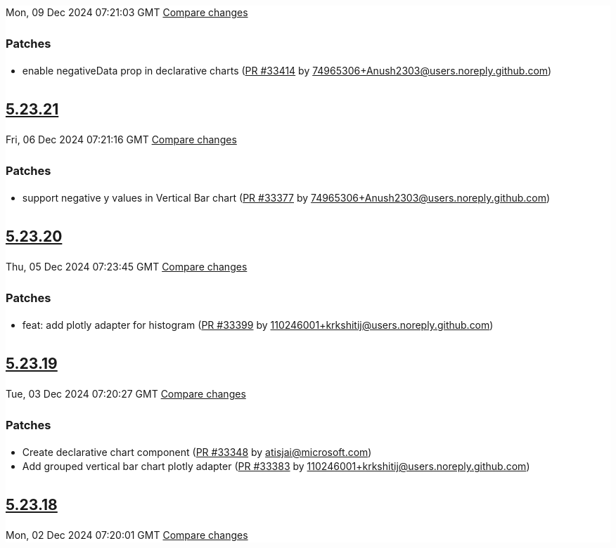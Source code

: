 Mon, 09 Dec 2024 07:21:03 GMT 
[Compare changes](https://github.com/microsoft/fluentui/compare/@fluentui/react-charting_v5.23.21..@fluentui/react-charting_v5.23.22)

### Patches

- enable negativeData prop in declarative charts ([PR #33414](https://github.com/microsoft/fluentui/pull/33414) by 74965306+Anush2303@users.noreply.github.com)

## [5.23.21](https://github.com/microsoft/fluentui/tree/@fluentui/react-charting_v5.23.21)

Fri, 06 Dec 2024 07:21:16 GMT 
[Compare changes](https://github.com/microsoft/fluentui/compare/@fluentui/react-charting_v5.23.20..@fluentui/react-charting_v5.23.21)

### Patches

- support negative y values in Vertical Bar chart ([PR #33377](https://github.com/microsoft/fluentui/pull/33377) by 74965306+Anush2303@users.noreply.github.com)

## [5.23.20](https://github.com/microsoft/fluentui/tree/@fluentui/react-charting_v5.23.20)

Thu, 05 Dec 2024 07:23:45 GMT 
[Compare changes](https://github.com/microsoft/fluentui/compare/@fluentui/react-charting_v5.23.19..@fluentui/react-charting_v5.23.20)

### Patches

- feat: add plotly adapter for histogram ([PR #33399](https://github.com/microsoft/fluentui/pull/33399) by 110246001+krkshitij@users.noreply.github.com)

## [5.23.19](https://github.com/microsoft/fluentui/tree/@fluentui/react-charting_v5.23.19)

Tue, 03 Dec 2024 07:20:27 GMT 
[Compare changes](https://github.com/microsoft/fluentui/compare/@fluentui/react-charting_v5.23.18..@fluentui/react-charting_v5.23.19)

### Patches

- Create declarative chart component ([PR #33348](https://github.com/microsoft/fluentui/pull/33348) by atisjai@microsoft.com)
- Add grouped vertical bar chart plotly adapter ([PR #33383](https://github.com/microsoft/fluentui/pull/33383) by 110246001+krkshitij@users.noreply.github.com)

## [5.23.18](https://github.com/microsoft/fluentui/tree/@fluentui/react-charting_v5.23.18)

Mon, 02 Dec 2024 07:20:01 GMT 
[Compare changes](https://github.com/microsoft/fluentui/compare/@fluentui/react-charting_v5.23.17..@fluentui/react-charting_v5.23.18)
